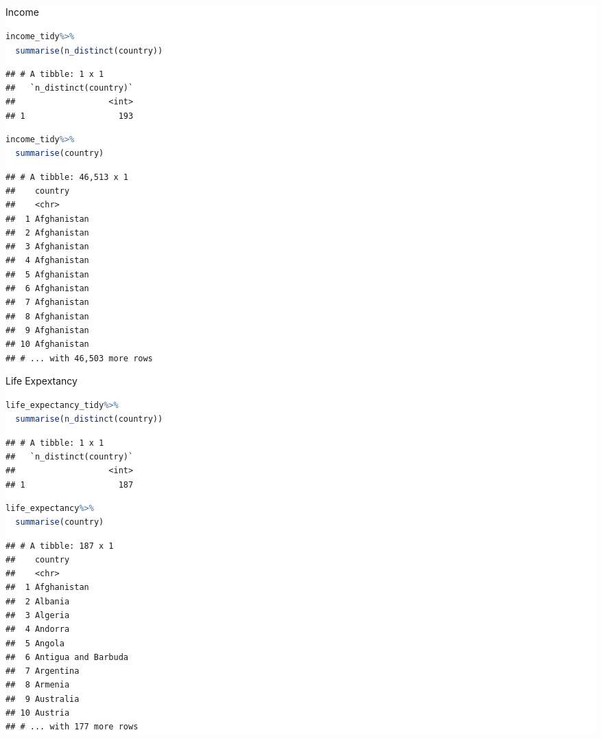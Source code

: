 Income

```r
income_tidy%>%
  summarise(n_distinct(country))
```

```
## # A tibble: 1 x 1
##   `n_distinct(country)`
##                   <int>
## 1                   193
```

```r
income_tidy%>%
  summarise(country)
```

```
## # A tibble: 46,513 x 1
##    country    
##    <chr>      
##  1 Afghanistan
##  2 Afghanistan
##  3 Afghanistan
##  4 Afghanistan
##  5 Afghanistan
##  6 Afghanistan
##  7 Afghanistan
##  8 Afghanistan
##  9 Afghanistan
## 10 Afghanistan
## # ... with 46,503 more rows
```

Life Expextancy

```r
life_expectancy_tidy%>%
  summarise(n_distinct(country))
```

```
## # A tibble: 1 x 1
##   `n_distinct(country)`
##                   <int>
## 1                   187
```

```r
life_expectancy%>%
  summarise(country)
```

```
## # A tibble: 187 x 1
##    country            
##    <chr>              
##  1 Afghanistan        
##  2 Albania            
##  3 Algeria            
##  4 Andorra            
##  5 Angola             
##  6 Antigua and Barbuda
##  7 Argentina          
##  8 Armenia            
##  9 Australia          
## 10 Austria            
## # ... with 177 more rows
```